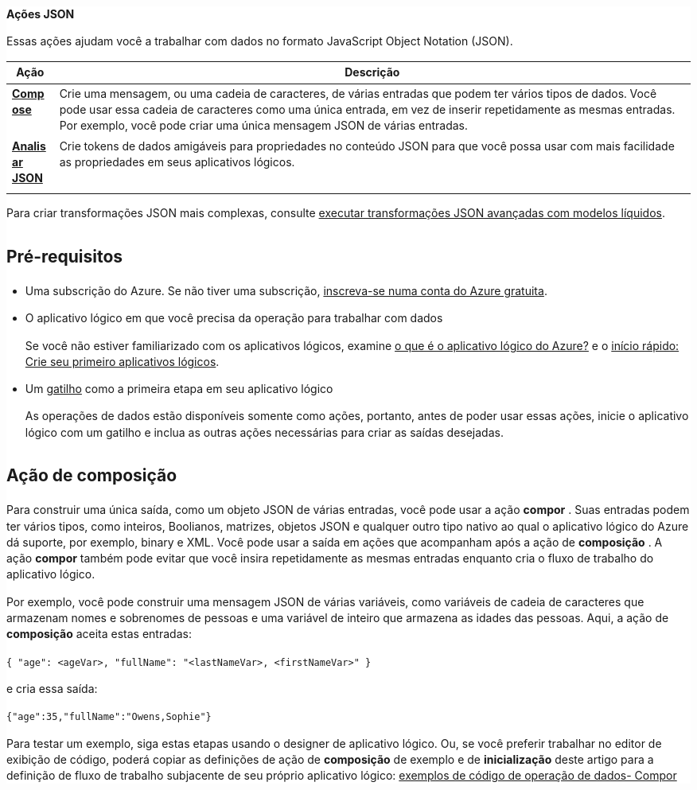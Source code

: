 **Ações JSON**

Essas ações ajudam você a trabalhar com dados no formato JavaScript Object Notation (JSON).

| Ação | Descrição |
|--------|-------------|
| [**Compose**](#compose-action) | Crie uma mensagem, ou uma cadeia de caracteres, de várias entradas que podem ter vários tipos de dados. Você pode usar essa cadeia de caracteres como uma única entrada, em vez de inserir repetidamente as mesmas entradas. Por exemplo, você pode criar uma única mensagem JSON de várias entradas. |
| [**Analisar JSON**](#parse-json-action) | Crie tokens de dados amigáveis para propriedades no conteúdo JSON para que você possa usar com mais facilidade as propriedades em seus aplicativos lógicos. |
|||

Para criar transformações JSON mais complexas, consulte [executar transformações JSON avançadas com modelos líquidos](../logic-apps/logic-apps-enterprise-integration-liquid-transform.md).

## <a name="prerequisites"></a>Pré-requisitos

* Uma subscrição do Azure. Se não tiver uma subscrição, [inscreva-se numa conta do Azure gratuita](https://azure.microsoft.com/free/).

* O aplicativo lógico em que você precisa da operação para trabalhar com dados

  Se você não estiver familiarizado com os aplicativos lógicos, examine [o que é o aplicativo lógico do Azure?](../logic-apps/logic-apps-overview.md) e o [início rápido: Crie seu primeiro aplicativos lógicos](../logic-apps/quickstart-create-first-logic-app-workflow.md).

* Um [gatilho](../logic-apps/logic-apps-overview.md#logic-app-concepts) como a primeira etapa em seu aplicativo lógico 

  As operações de dados estão disponíveis somente como ações, portanto, antes de poder usar essas ações, inicie o aplicativo lógico com um gatilho e inclua as outras ações necessárias para criar as saídas desejadas.

<a name="compose-action"></a>

## <a name="compose-action"></a>Ação de composição

Para construir uma única saída, como um objeto JSON de várias entradas, você pode usar a ação **compor** . Suas entradas podem ter vários tipos, como inteiros, Boolianos, matrizes, objetos JSON e qualquer outro tipo nativo ao qual o aplicativo lógico do Azure dá suporte, por exemplo, binary e XML. Você pode usar a saída em ações que acompanham após a ação de **composição** . A ação **compor** também pode evitar que você insira repetidamente as mesmas entradas enquanto cria o fluxo de trabalho do aplicativo lógico.

Por exemplo, você pode construir uma mensagem JSON de várias variáveis, como variáveis de cadeia de caracteres que armazenam nomes e sobrenomes de pessoas e uma variável de inteiro que armazena as idades das pessoas. Aqui, a ação de **composição** aceita estas entradas:

`{ "age": <ageVar>, "fullName": "<lastNameVar>, <firstNameVar>" }`

e cria essa saída:

`{"age":35,"fullName":"Owens,Sophie"}`

Para testar um exemplo, siga estas etapas usando o designer de aplicativo lógico. Ou, se você preferir trabalhar no editor de exibição de código, poderá copiar as definições de ação de **composição** de exemplo e de **inicialização** deste artigo para a definição de fluxo de trabalho subjacente de seu próprio aplicativo lógico: [exemplos de código de operação de dados- Compor](../logic-apps/logic-apps-data-operations-code-samples.md#compose-action-example) 
